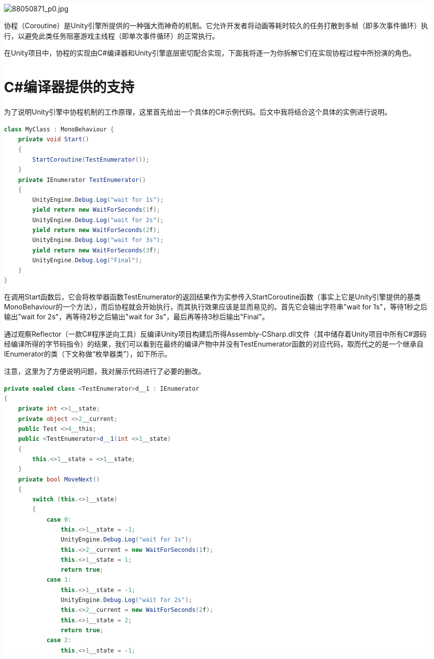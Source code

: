 ![88050871\_p0.jpg](image/1cd922a630b63a2acaea940090c8de84209665b664f5d71d2589796bf337c03a.awebp)

协程（Coroutine）是Unity引擎所提供的一种强大而神奇的机制。它允许开发者将动画等耗时较久的任务打散到多帧（即多次事件循环）执行，以避免此类任务阻塞游戏主线程（即单次事件循环）的正常执行。

在Unity项目中，协程的实现由C#编译器和Unity引擎底层密切配合实现，下面我将逐一为你拆解它们在实现协程过程中所扮演的角色。

# C#编译器提供的支持

为了说明Unity引擎中协程机制的工作原理，这里首先给出一个具体的C#示例代码。后文中我将结合这个具体的实例进行说明。

```C#
class MyClass : MonoBehaviour {
    private void Start()
    {
        StartCoroutine(TestEnumerator());
    }
    private IEnumerator TestEnumerator()
    {
        UnityEngine.Debug.Log("wait for 1s");
        yield return new WaitForSeconds(1f);
        UnityEngine.Debug.Log("wait for 2s");
        yield return new WaitForSeconds(2f);
        UnityEngine.Debug.Log("wait for 3s");
        yield return new WaitForSeconds(3f);
        UnityEngine.Debug.Log("Final");
    }
}
```

在调用Start函数后，它会将枚举器函数TestEnumerator的返回结果作为实参传入StartCoroutine函数（事实上它是Unity引擎提供的基类MonoBehaviour的一个方法），而后协程就会开始执行，而其执行效果应该是显而易见的。首先它会输出字符串"wait for 1s"，等待1秒之后输出"wait for 2s"，再等待2秒之后输出"wait for 3s"，最后再等待3秒后输出"Final"。

通过观察Reflector（一款C#程序逆向工具）反编译Unity项目构建后所得Assembly-CSharp.dll文件（其中储存着Unity项目中所有C#源码经编译所得的字节码指令）的结果，我们可以看到在最终的编译产物中并没有TestEnumerator函数的对应代码，取而代之的是一个继承自IEnumerator的类（下文称做“枚举器类”），如下所示。

注意，这里为了方便说明问题，我对展示代码进行了必要的删改。

```C#
private sealed class <TestEnumerator>d__1 : IEnumerator
{
    private int <>1__state;
    private object <>2__current;
    public Test <>4__this;
    public <TestEnumerator>d__1(int <>1__state)
    {
        this.<>1__state = <>1__state;
    }
    private bool MoveNext()
    {
        switch (this.<>1__state)
        {
            case 0:
                this.<>1__state = -1;
                UnityEngine.Debug.Log("wait for 1s");
                this.<>2__current = new WaitForSeconds(1f);
                this.<>1__state = 1;
                return true;
            case 1:
                this.<>1__state = -1;
                UnityEngine.Debug.Log("wait for 2s");
                this.<>2__current = new WaitForSeconds(2f);
                this.<>1__state = 2;
                return true;
            case 2:
                this.<>1__state = -1;
```